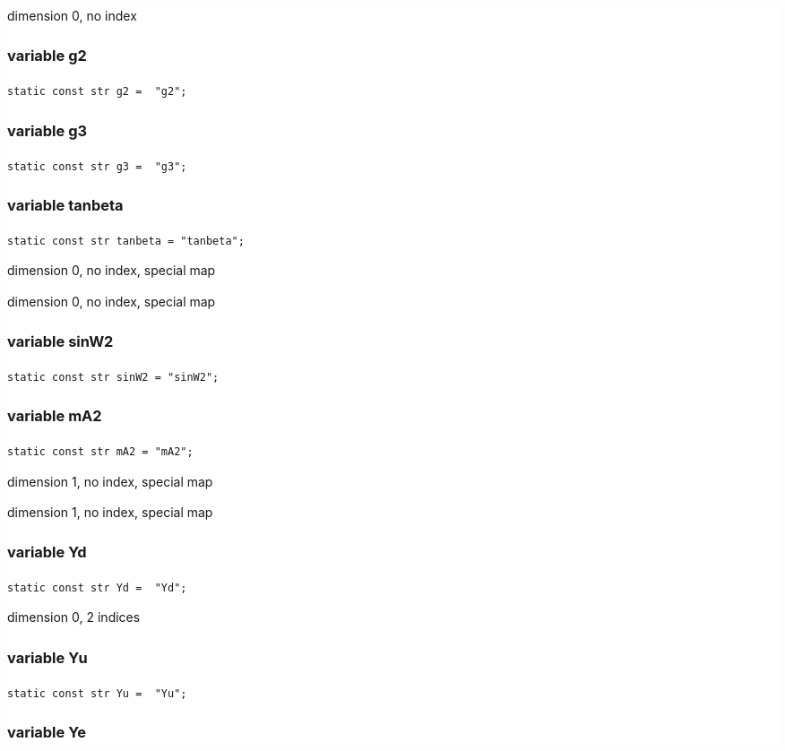 dimension 0, no index 

### variable g2

```
static const str g2 =  "g2";
```


### variable g3

```
static const str g3 =  "g3";
```


### variable tanbeta

```
static const str tanbeta = "tanbeta";
```

dimension 0, no index, special map 

dimension 0, no index, special map 


### variable sinW2

```
static const str sinW2 = "sinW2";
```


### variable mA2

```
static const str mA2 = "mA2";
```

dimension 1, no index, special map 

dimension 1, no index, special map 


### variable Yd

```
static const str Yd =  "Yd";
```

dimension 0, 2 indices 

### variable Yu

```
static const str Yu =  "Yu";
```


### variable Ye
